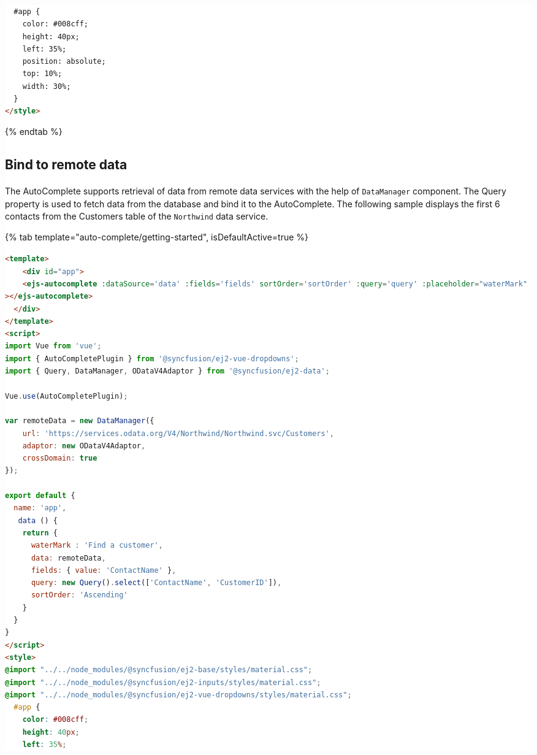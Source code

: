 ```html
  #app {
    color: #008cff;
    height: 40px;
    left: 35%;
    position: absolute;
    top: 10%;
    width: 30%;
  }
</style>
```

{% endtab %}

## Bind to remote data

The AutoComplete supports retrieval of data from remote data services with the
help of `DataManager` component. The Query property is used to fetch data from the
database and bind it to the AutoComplete.
The following sample displays the first 6 contacts from the Customers table of the `Northwind` data service.

{% tab template="auto-complete/getting-started", isDefaultActive=true %}

```html
<template>
    <div id="app">
    <ejs-autocomplete :dataSource='data' :fields='fields' sortOrder='sortOrder' :query='query' :placeholder="waterMark" ></ejs-autocomplete>
  </div>
</template>
<script>
import Vue from 'vue';
import { AutoCompletePlugin } from '@syncfusion/ej2-vue-dropdowns';
import { Query, DataManager, ODataV4Adaptor } from '@syncfusion/ej2-data';

Vue.use(AutoCompletePlugin);

var remoteData = new DataManager({
    url: 'https://services.odata.org/V4/Northwind/Northwind.svc/Customers',
    adaptor: new ODataV4Adaptor,
    crossDomain: true
});

export default {
  name: 'app',
   data () {
    return {
      waterMark : 'Find a customer',
      data: remoteData,
      fields: { value: 'ContactName' },
      query: new Query().select(['ContactName', 'CustomerID']),
      sortOrder: 'Ascending'
    }
  }
}
</script>
<style>
@import "../../node_modules/@syncfusion/ej2-base/styles/material.css";
@import "../../node_modules/@syncfusion/ej2-inputs/styles/material.css";
@import "../../node_modules/@syncfusion/ej2-vue-dropdowns/styles/material.css";
  #app {
    color: #008cff;
    height: 40px;
    left: 35%;
```